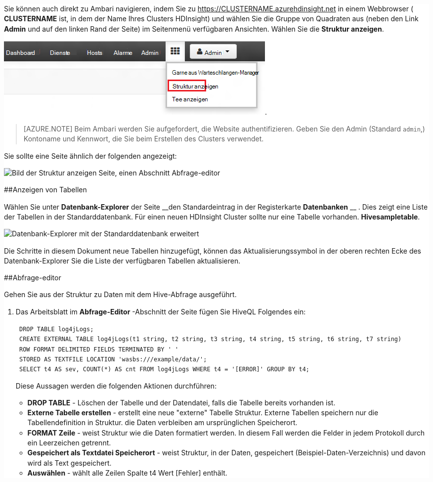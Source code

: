 Sie können auch direkt zu Ambari navigieren, indem Sie zu https://CLUSTERNAME.azurehdinsight.net in einem Webbrowser ( __CLUSTERNAME__ ist, in dem der Name Ihres Clusters HDInsight) und wählen Sie die Gruppe von Quadraten aus (neben den Link __Admin__ und auf den linken Rand der Seite) im Seitenmenü verfügbaren Ansichten. Wählen Sie die __Struktur anzeigen__.

![Auswahl Ambari Ansichten](./media/hdinsight-hadoop-use-hive-ambari-view/selecthiveview.png).

> [AZURE.NOTE] Beim Ambari werden Sie aufgefordert, die Website authentifizieren. Geben Sie den Admin (Standard `admin`,) Kontoname und Kennwort, die Sie beim Erstellen des Clusters verwendet.

Sie sollte eine Seite ähnlich der folgenden angezeigt:

![Bild der Struktur anzeigen Seite, einen Abschnitt Abfrage-editor](./media/hdinsight-hadoop-use-hive-ambari-view/hiveview.png)

##<a name="view-tables"></a>Anzeigen von Tabellen

Wählen Sie unter __Datenbank-Explorer__ der Seite __den Standardeintrag in der Registerkarte __Datenbanken__ __ . Dies zeigt eine Liste der Tabellen in der Standarddatenbank. Für einen neuen HDInsight Cluster sollte nur eine Tabelle vorhanden. __Hivesampletable__.

![Datenbank-Explorer mit der Standarddatenbank erweitert](./media/hdinsight-hadoop-use-hive-ambari-view/databaseexplorer.png)

Die Schritte in diesem Dokument neue Tabellen hinzugefügt, können das Aktualisierungssymbol in der oberen rechten Ecke des Datenbank-Explorer Sie die Liste der verfügbaren Tabellen aktualisieren.

##<a name="hivequery"></a>Abfrage-editor

Gehen Sie aus der Struktur zu Daten mit dem Hive-Abfrage ausgeführt.

1. Das Arbeitsblatt im __Abfrage-Editor__ -Abschnitt der Seite fügen Sie HiveQL Folgendes ein:

        DROP TABLE log4jLogs;
        CREATE EXTERNAL TABLE log4jLogs(t1 string, t2 string, t3 string, t4 string, t5 string, t6 string, t7 string)
        ROW FORMAT DELIMITED FIELDS TERMINATED BY ' '
        STORED AS TEXTFILE LOCATION 'wasbs:///example/data/';
        SELECT t4 AS sev, COUNT(*) AS cnt FROM log4jLogs WHERE t4 = '[ERROR]' GROUP BY t4;

    Diese Aussagen werden die folgenden Aktionen durchführen:

    - **DROP TABLE** - Löschen der Tabelle und der Datendatei, falls die Tabelle bereits vorhanden ist.
    - **Externe Tabelle erstellen** - erstellt eine neue "externe" Tabelle Struktur. Externe Tabellen speichern nur die Tabellendefinition in Struktur. die Daten verbleiben am ursprünglichen Speicherort.
    - **FORMAT Zeile** - weist Struktur wie die Daten formatiert werden. In diesem Fall werden die Felder in jedem Protokoll durch ein Leerzeichen getrennt.
    - **Gespeichert als Textdatei Speicherort** - weist Struktur, in der Daten, gespeichert (Beispiel-Daten-Verzeichnis) und davon wird als Text gespeichert.
    - **Auswählen** - wählt alle Zeilen Spalte t4 Wert [Fehler] enthält.
